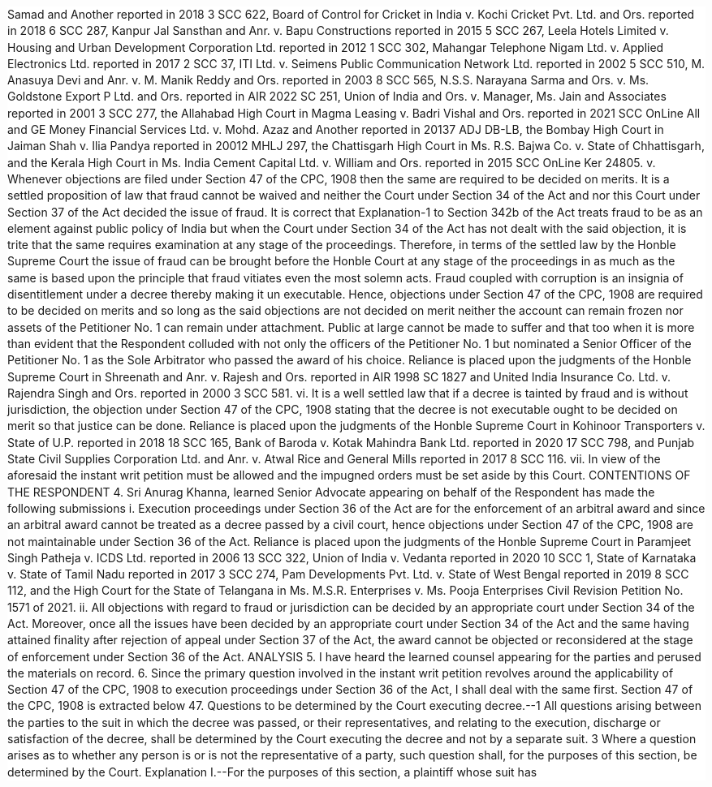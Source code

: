 Samad and Another reported in 2018 3 SCC 622, Board of Control for Cricket in India v. Kochi Cricket Pvt. Ltd. and Ors. reported in 2018 6 SCC 287, Kanpur Jal Sansthan and Anr. v. Bapu Constructions reported in 2015 5 SCC 267, Leela Hotels Limited v. Housing and Urban Development Corporation Ltd. reported in 2012 1 SCC 302, Mahangar Telephone Nigam Ltd. v. Applied Electronics Ltd. reported in 2017 2 SCC 37, ITI Ltd. v. Seimens Public Communication Network Ltd. reported in 2002 5 SCC 510, M. Anasuya Devi and Anr. v. M. Manik Reddy and Ors. reported in 2003 8 SCC 565, N.S.S. Narayana Sarma and Ors. v. Ms. Goldstone Export P Ltd. and Ors. reported in AIR 2022 SC 251, Union of India and Ors. v. Manager, Ms. Jain and Associates reported in 2001 3 SCC 277, the Allahabad High Court in Magma Leasing v. Badri Vishal and Ors. reported in 2021 SCC OnLine All and GE Money Financial Services Ltd. v. Mohd. Azaz and Another reported in 20137 ADJ DB-LB, the Bombay High Court in Jaiman Shah v. Ilia Pandya reported in 20012 MHLJ 297, the Chattisgarh High Court in Ms. R.S. Bajwa  Co. v. State of Chhattisgarh, and the Kerala High Court in Ms. India Cement Capital Ltd. v. William and Ors. reported in 2015 SCC OnLine Ker 24805. v. Whenever objections are filed under Section 47 of the CPC, 1908 then the same are required to be decided on merits. It is a settled proposition of law that fraud cannot be waived and neither the Court under Section 34 of the Act and nor this Court under Section 37 of the Act decided the issue of fraud. It is correct that Explanation-1 to Section 342b of the Act treats fraud to be as an element against public policy of India but when the Court under Section 34 of the Act has not dealt with the said objection, it is trite that the same requires examination at any stage of the proceedings. Therefore, in terms of the settled law by the Honble Supreme Court the issue of fraud can be brought before the Honble Court at any stage of the proceedings in as much as the same is based upon the principle that fraud vitiates even the most solemn acts. Fraud coupled with corruption is an insignia of disentitlement under a decree thereby making it un executable. Hence, objections under Section 47 of the CPC, 1908 are required to be decided on merits and so long as the said objections are not decided on merit neither the account can remain frozen nor assets of the Petitioner No. 1 can remain under attachment. Public at large cannot be made to suffer and that too when it is more than evident that the Respondent colluded with not only the officers of the Petitioner No. 1 but nominated a Senior Officer of the Petitioner No. 1 as the Sole Arbitrator who passed the award of his choice. Reliance is placed upon the judgments of the Honble Supreme Court in Shreenath and Anr. v. Rajesh and Ors. reported in AIR 1998 SC 1827 and United India Insurance Co. Ltd. v. Rajendra Singh and Ors. reported in 2000 3 SCC 581. vi. It is a well settled law that if a decree is tainted by fraud and is without jurisdiction, the objection under Section 47 of the CPC, 1908 stating that the decree is not executable ought to be decided on merit so that justice can be done. Reliance is placed upon the judgments of the Honble Supreme Court in Kohinoor Transporters v. State of U.P. reported in 2018 18 SCC 165, Bank of Baroda v. Kotak Mahindra Bank Ltd. reported in 2020 17 SCC 798, and Punjab State Civil Supplies Corporation Ltd. and Anr. v. Atwal Rice and General Mills reported in 2017 8 SCC 116. vii. In view of the aforesaid the instant writ petition must be allowed and the impugned orders must be set aside by this Court. CONTENTIONS OF THE RESPONDENT 4. Sri Anurag Khanna, learned Senior Advocate appearing on behalf of the Respondent has made the following submissions i. Execution proceedings under Section 36 of the Act are for the enforcement of an arbitral award and since an arbitral award cannot be treated as a decree passed by a civil court, hence objections under Section 47 of the CPC, 1908 are not maintainable under Section 36 of the Act. Reliance is placed upon the judgments of the Honble Supreme Court in Paramjeet Singh Patheja v. ICDS Ltd. reported in 2006 13 SCC 322, Union of India v. Vedanta reported in 2020 10 SCC 1, State of Karnataka v. State of Tamil Nadu reported in 2017 3 SCC 274, Pam Developments Pvt. Ltd. v. State of West Bengal reported in 2019 8 SCC 112, and the High Court for the State of Telangana in Ms. M.S.R. Enterprises v. Ms. Pooja Enterprises Civil Revision Petition No. 1571 of 2021. ii. All objections with regard to fraud or jurisdiction can be decided by an appropriate court under Section 34 of the Act. Moreover, once all the issues have been decided by an appropriate court under Section 34 of the Act and the same having attained finality after rejection of appeal under Section 37 of the Act, the award cannot be objected or reconsidered at the stage of enforcement under Section 36 of the Act. ANALYSIS 5. I have heard the learned counsel appearing for the parties and perused the materials on record. 6. Since the primary question involved in the instant writ petition revolves around the applicability of Section 47 of the CPC, 1908 to execution proceedings under Section 36 of the Act, I shall deal with the same first. Section 47 of the CPC, 1908 is extracted below 47. Questions to be determined by the Court executing decree.--1 All questions arising between the parties to the suit in which the decree was passed, or their representatives, and relating to the execution, discharge or satisfaction of the decree, shall be determined by the Court executing the decree and not by a separate suit.  3 Where a question arises as to whether any person is or is not the representative of a party, such question shall, for the purposes of this section, be determined by the Court. Explanation I.--For the purposes of this section, a plaintiff whose suit has